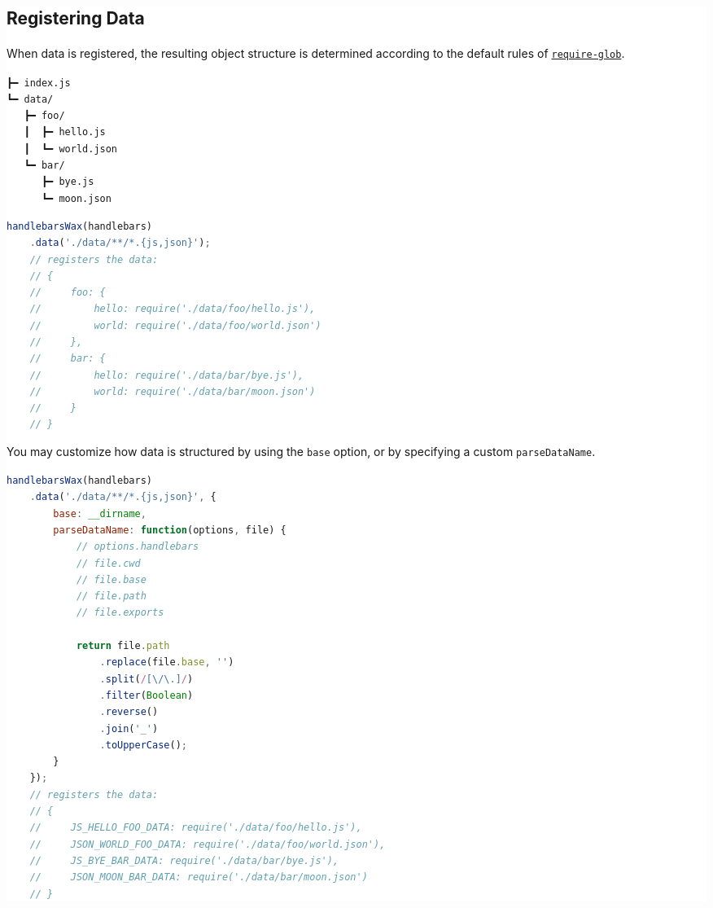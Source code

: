 ## Registering Data

When data is registered, the resulting object structure is determined according to the default rules of [`require-glob`][reqglob].

```
┣━ index.js
┗━ data/
   ┣━ foo/
   ┃  ┣━ hello.js
   ┃  ┗━ world.json
   ┗━ bar/
      ┣━ bye.js
      ┗━ moon.json
```

```js
handlebarsWax(handlebars)
    .data('./data/**/*.{js,json}');
    // registers the data:
    // {
    //     foo: {
    //         hello: require('./data/foo/hello.js'),
    //         world: require('./data/foo/world.json')
    //     },
    //     bar: {
    //         hello: require('./data/bar/bye.js'),
    //         world: require('./data/bar/moon.json')
    //     }
    // }
```

You may customize how data is structured by using the `base` option, or by specifying a custom `parseDataName`.

```js
handlebarsWax(handlebars)
    .data('./data/**/*.{js,json}', {
        base: __dirname,
        parseDataName: function(options, file) {
            // options.handlebars
            // file.cwd
            // file.base
            // file.path
            // file.exports

            return file.path
                .replace(file.base, '')
                .split(/[\/\.]/)
                .filter(Boolean)
                .reverse()
                .join('_')
                .toUpperCase();
        }
    });
    // registers the data:
    // {
    //     JS_HELLO_FOO_DATA: require('./data/foo/hello.js'),
    //     JSON_WORLD_FOO_DATA: require('./data/foo/world.json'),
    //     JS_BYE_BAR_DATA: require('./data/bar/bye.js'),
    //     JSON_MOON_BAR_DATA: require('./data/bar/moon.json')
    // }
```


[compile]: http://handlebarsjs.com/reference.html#base-compile
[decorators]: https://github.com/wycats/handlebars.js/blob/master/docs/decorators-api.md
[express]: https://github.com/expressjs/express#readme
[frame]: http://handlebarsjs.com/reference.html#base-createFrame
[glob]: https://github.com/isaacs/node-glob#usage
[handlebars]: https://github.com/wycats/handlebars.js#usage
[helpers]: http://handlebarsjs.com/#helpers
[keygen]: https://github.com/shannonmoeller/require-glob#keygen
[minimatch]: https://github.com/isaacs/minimatch#usage
[partials]: http://handlebarsjs.com/#partials
[reqglob]: https://github.com/shannonmoeller/require-glob#usage
[root]: http://handlebarsjs.com/reference.html#data-root
[square]: http://handlebarsjs.com/expressions.html#basic-blocks
[amazon-img]:    https://img.shields.io/badge/amazon-tip_jar-yellow.svg?style=flat-square
[amazon-url]:    https://www.amazon.com/gp/registry/wishlist/1VQM9ID04YPC5?sort=universal-price
[coveralls-img]: http://img.shields.io/coveralls/shannonmoeller/handlebars-wax/master.svg?style=flat-square
[coveralls-url]: https://coveralls.io/r/shannonmoeller/handlebars-wax
[downloads-img]: http://img.shields.io/npm/dm/handlebars-wax.svg?style=flat-square
[npm-img]:       http://img.shields.io/npm/v/handlebars-wax.svg?style=flat-square
[npm-url]:       https://npmjs.org/package/handlebars-wax
[travis-img]:    http://img.shields.io/travis/shannonmoeller/handlebars-wax/master.svg?style=flat-square
[travis-url]:    https://travis-ci.org/shannonmoeller/handlebars-wax